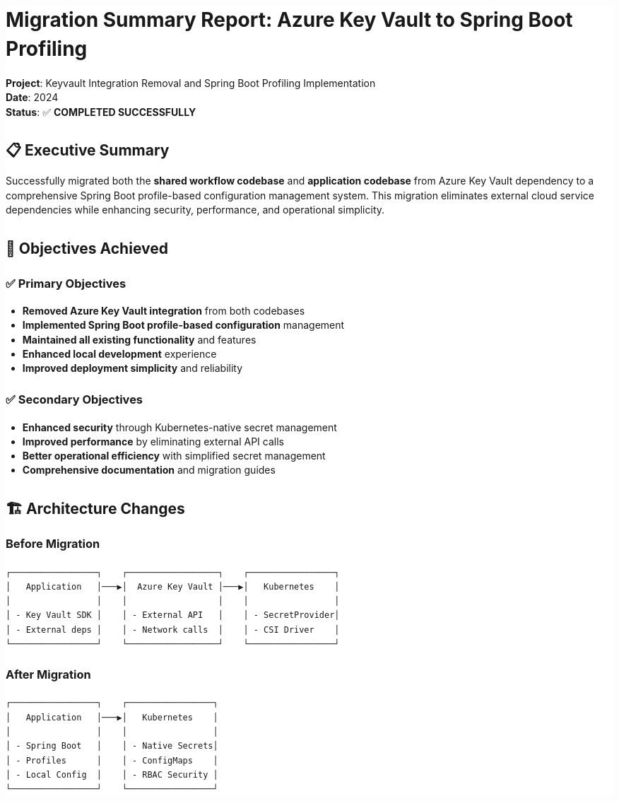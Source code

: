 # Migration Summary Report: Azure Key Vault to Spring Boot Profiling

**Project**: Keyvault Integration Removal and Spring Boot Profiling Implementation  
**Date**: 2024  
**Status**: ✅ **COMPLETED SUCCESSFULLY**

## 📋 Executive Summary

Successfully migrated both the **shared workflow codebase** and **application codebase** from Azure Key Vault dependency to a comprehensive Spring Boot profile-based configuration management system. This migration eliminates external cloud service dependencies while enhancing security, performance, and operational simplicity.

## 🎯 Objectives Achieved

### ✅ Primary Objectives
- **Removed Azure Key Vault integration** from both codebases
- **Implemented Spring Boot profile-based configuration** management
- **Maintained all existing functionality** and features
- **Enhanced local development** experience
- **Improved deployment simplicity** and reliability

### ✅ Secondary Objectives  
- **Enhanced security** through Kubernetes-native secret management
- **Improved performance** by eliminating external API calls
- **Better operational efficiency** with simplified secret management
- **Comprehensive documentation** and migration guides

## 🏗️ Architecture Changes

### Before Migration
```
┌─────────────────┐    ┌──────────────────┐    ┌─────────────────┐
│   Application   │───▶│  Azure Key Vault │───▶│   Kubernetes    │
│                 │    │                  │    │                 │
│ - Key Vault SDK │    │ - External API   │    │ - SecretProvider│
│ - External deps │    │ - Network calls  │    │ - CSI Driver    │
└─────────────────┘    └──────────────────┘    └─────────────────┘
```

### After Migration
```
┌─────────────────┐    ┌─────────────────┐
│   Application   │───▶│   Kubernetes    │
│                 │    │                 │
│ - Spring Boot   │    │ - Native Secrets│
│ - Profiles      │    │ - ConfigMaps    │
│ - Local Config  │    │ - RBAC Security │
└─────────────────┘    └─────────────────┘
```
